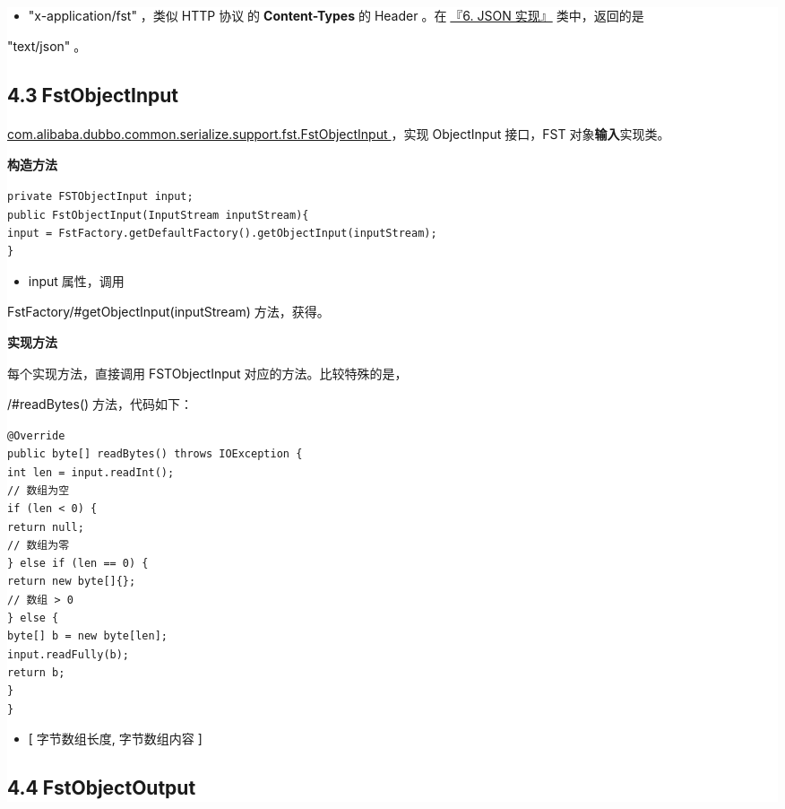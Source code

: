 * "x-application/fst"
，类似 HTTP 协议 的 **Content-Types** 的 Header 。在 [『6. JSON 实现』](http://svip.iocoder.cn/Dubbo/serialize-1-all/) 类中，返回的是

"text/json"
。

## 4.3 FstObjectInput

[
com.alibaba.dubbo.common.serialize.support.fst.FstObjectInput
](https://github.com/YunaiV/dubbo/blob/master/dubbo-common/src/main/java/com/alibaba/dubbo/common/serialize/support/fst/FstObjectInput.java) ，实现 ObjectInput 接口，FST 对象**输入**实现类。

**构造方法**
```
private FSTObjectInput input;
public FstObjectInput(InputStream inputStream){
input = FstFactory.getDefaultFactory().getObjectInput(inputStream);
}
```

* input
属性，调用

FstFactory/#getObjectInput(inputStream)
方法，获得。

**实现方法**

每个实现方法，直接调用 FSTObjectInput 对应的方法。比较特殊的是，

/#readBytes()
方法，代码如下：
```
@Override
public byte[] readBytes() throws IOException {
int len = input.readInt();
// 数组为空
if (len < 0) {
return null;
// 数组为零
} else if (len == 0) {
return new byte[]{};
// 数组 > 0
} else {
byte[] b = new byte[len];
input.readFully(b);
return b;
}
}
```

* [ 字节数组长度, 字节数组内容 ]

## 4.4 FstObjectOutput
